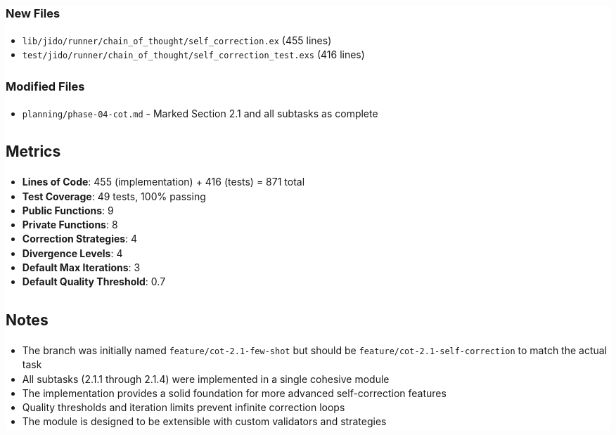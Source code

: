 ### New Files
- `lib/jido/runner/chain_of_thought/self_correction.ex` (455 lines)
- `test/jido/runner/chain_of_thought/self_correction_test.exs` (416 lines)

### Modified Files
- `planning/phase-04-cot.md` - Marked Section 2.1 and all subtasks as complete

## Metrics

- **Lines of Code**: 455 (implementation) + 416 (tests) = 871 total
- **Test Coverage**: 49 tests, 100% passing
- **Public Functions**: 9
- **Private Functions**: 8
- **Correction Strategies**: 4
- **Divergence Levels**: 4
- **Default Max Iterations**: 3
- **Default Quality Threshold**: 0.7

## Notes

- The branch was initially named `feature/cot-2.1-few-shot` but should be `feature/cot-2.1-self-correction` to match the actual task
- All subtasks (2.1.1 through 2.1.4) were implemented in a single cohesive module
- The implementation provides a solid foundation for more advanced self-correction features
- Quality thresholds and iteration limits prevent infinite correction loops
- The module is designed to be extensible with custom validators and strategies
